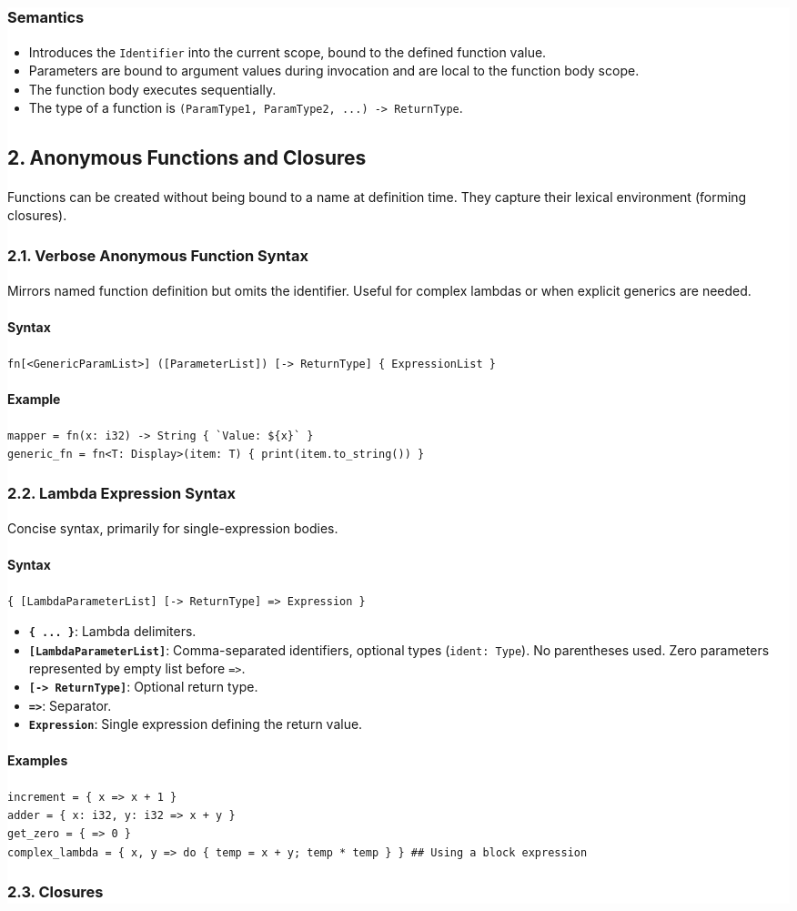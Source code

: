 ### Semantics
-   Introduces the `Identifier` into the current scope, bound to the defined function value.
-   Parameters are bound to argument values during invocation and are local to the function body scope.
-   The function body executes sequentially.
-   The type of a function is `(ParamType1, ParamType2, ...) -> ReturnType`.

## 2. Anonymous Functions and Closures

Functions can be created without being bound to a name at definition time. They capture their lexical environment (forming closures).

### 2.1. Verbose Anonymous Function Syntax

Mirrors named function definition but omits the identifier. Useful for complex lambdas or when explicit generics are needed.

#### Syntax
```able
fn[<GenericParamList>] ([ParameterList]) [-> ReturnType] { ExpressionList }
```

#### Example
```able
mapper = fn(x: i32) -> String { `Value: ${x}` }
generic_fn = fn<T: Display>(item: T) { print(item.to_string()) }
```

### 2.2. Lambda Expression Syntax

Concise syntax, primarily for single-expression bodies.

#### Syntax
```able
{ [LambdaParameterList] [-> ReturnType] => Expression }
```
-   **`{ ... }`**: Lambda delimiters.
-   **`[LambdaParameterList]`**: Comma-separated identifiers, optional types (`ident: Type`). No parentheses used. Zero parameters represented by empty list before `=>`.
-   **`[-> ReturnType]`**: Optional return type.
-   **`=>`**: Separator.
-   **`Expression`**: Single expression defining the return value.

#### Examples
```able
increment = { x => x + 1 }
adder = { x: i32, y: i32 => x + y }
get_zero = { => 0 }
complex_lambda = { x, y => do { temp = x + y; temp * temp } } ## Using a block expression
```

### 2.3. Closures
